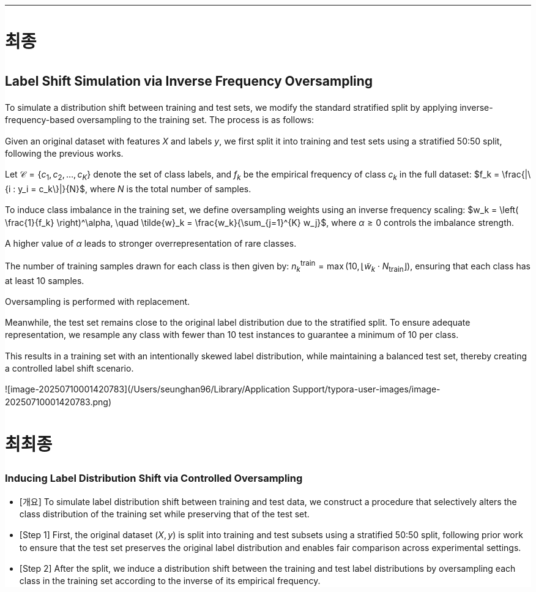 

------

# 최종

## Label Shift Simulation via Inverse Frequency Oversampling

To simulate a distribution shift between training and test sets, we modify the standard stratified split by applying inverse-frequency-based oversampling to the training set. The process is as follows:

Given an original dataset with features $X$ and labels $y$, we first split it into training and test sets using a stratified 50:50 split, following the previous works. 

Let $\mathcal{C} = \{c_1, c_2, \ldots, c_K\}$ denote the set of class labels, and $f_k$ be the empirical frequency of class $c_k$ in the full dataset:
$f_k = \frac{|\{i : y_i = c_k\}|}{N}$, where $N$ is the total number of samples.

To induce class imbalance in the training set, we define oversampling weights using an inverse frequency scaling:
$w_k = \left( \frac{1}{f_k} \right)^\alpha, \quad \tilde{w}_k = \frac{w_k}{\sum_{j=1}^{K} w_j}$,
where $\alpha \geq 0$ controls the imbalance strength. 

A higher value of $\alpha$ leads to stronger overrepresentation of rare classes.

The number of training samples drawn for each class is then given by:
$n_k^{\text{train}} = \max\left(10, \left\lfloor \tilde{w}_k \cdot N_{\text{train}} \right\rfloor \right)$,
ensuring that each class has at least 10 samples. 

Oversampling is performed with replacement.

Meanwhile, the test set remains close to the original label distribution due to the stratified split. To ensure adequate representation, we resample any class with fewer than 10 test instances to guarantee a minimum of 10 per class.

This results in a training set with an intentionally skewed label distribution, while maintaining a balanced test set, thereby creating a controlled label shift scenario.

![image-20250710001420783](/Users/seunghan96/Library/Application Support/typora-user-images/image-20250710001420783.png)

# 최최종

### Inducing Label Distribution Shift via Controlled Oversampling

- [개요] To simulate label distribution shift between training and test data,  we construct a procedure that selectively alters the class distribution of the training set while preserving that of the test set. 

- [Step 1] First, the original dataset $(X, y)$ is split into training and test subsets using a stratified 50:50 split, following prior work to ensure that the test set preserves the original label distribution and enables fair comparison across experimental settings. 
- [Step 2] After the split, we induce a distribution shift between the training and test label distributions by oversampling each class in the training set according to the inverse of its empirical frequency.
